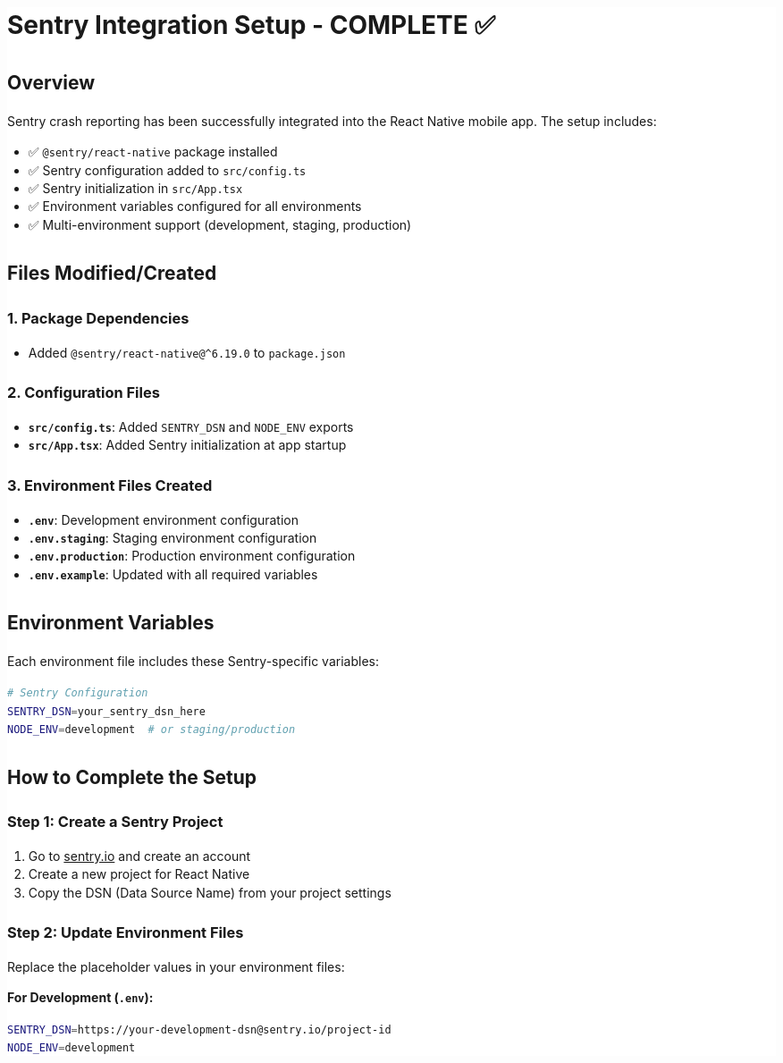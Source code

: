 # Sentry Integration Setup - COMPLETE ✅

## Overview
Sentry crash reporting has been successfully integrated into the React Native mobile app. The setup includes:

- ✅ `@sentry/react-native` package installed
- ✅ Sentry configuration added to `src/config.ts`
- ✅ Sentry initialization in `src/App.tsx`
- ✅ Environment variables configured for all environments
- ✅ Multi-environment support (development, staging, production)

## Files Modified/Created

### 1. **Package Dependencies**
- Added `@sentry/react-native@^6.19.0` to `package.json`

### 2. **Configuration Files**
- **`src/config.ts`**: Added `SENTRY_DSN` and `NODE_ENV` exports
- **`src/App.tsx`**: Added Sentry initialization at app startup

### 3. **Environment Files Created**
- **`.env`**: Development environment configuration
- **`.env.staging`**: Staging environment configuration  
- **`.env.production`**: Production environment configuration
- **`.env.example`**: Updated with all required variables

## Environment Variables

Each environment file includes these Sentry-specific variables:

```bash
# Sentry Configuration
SENTRY_DSN=your_sentry_dsn_here
NODE_ENV=development  # or staging/production
```

## How to Complete the Setup

### Step 1: Create a Sentry Project
1. Go to [sentry.io](https://sentry.io) and create an account
2. Create a new project for React Native
3. Copy the DSN (Data Source Name) from your project settings

### Step 2: Update Environment Files
Replace the placeholder values in your environment files:

**For Development (`.env`):**
```bash
SENTRY_DSN=https://your-development-dsn@sentry.io/project-id
NODE_ENV=development
```
